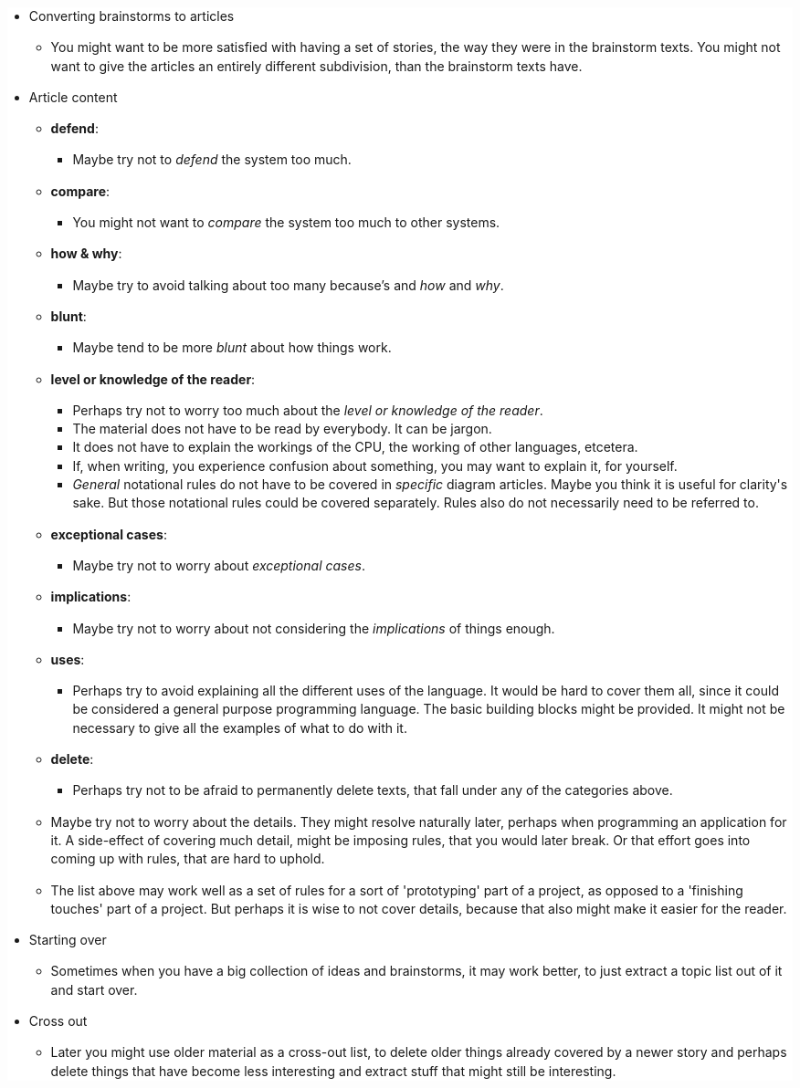 - Converting brainstorms to articles

    - You might want to be more satisfied with having a set of stories, the way they were in the brainstorm texts. You might not want to give the articles an entirely different subdivision, than the brainstorm texts have.

- Article content

    - __defend__:
        - Maybe try not to *defend* the system too much.
    - __compare__:
        - You might not want to *compare* the system too much to other systems.
    - __how & why__:
        - Maybe try to avoid talking about too many because’s and *how* and *why*.
    - __blunt__:
        - Maybe tend to be more *blunt* about how things work.
    - __level or knowledge of the reader__:
        - Perhaps try not to worry too much about the *level or knowledge of the reader*.
        - The material does not have to be read by everybody. It can be jargon.
        - It does not have to explain the workings of the CPU, the working of other languages, etcetera.
        - If, when writing, you experience confusion about something, you may want to explain it, for yourself.
        - *General* notational rules do not have to be covered in *specific* diagram articles. Maybe you think it is useful for clarity's sake. But those notational rules could be covered separately. Rules also do not necessarily need to be referred to.
    - __exceptional cases__:
        - Maybe try not to worry about *exceptional cases*.
    - __implications__:
        - Maybe try not to worry about not considering the *implications* of things enough.
    - __uses__:
        - Perhaps try to avoid explaining all the different uses of the language. It would be hard to cover them all, since it could be considered a general purpose programming language. The basic building blocks might be provided. It might not be necessary to give all the examples of what to do with it.
    - __delete__:
        - Perhaps try not to be afraid to permanently delete texts, that fall under any of the categories above.

    - Maybe try not to worry about the details. They might resolve naturally later, perhaps when programming an application for it. A side-effect of covering much detail, might be imposing rules, that you would later break. Or that effort goes into coming up with rules, that are hard to uphold.

    - The list above may work well as a set of rules for a sort of 'prototyping' part of a project, as opposed to a 'finishing touches' part of a project. But perhaps it is wise to not cover details, because that also might make it easier for the reader.

- Starting over

    - Sometimes when you have a big collection of ideas and brainstorms, it may work better, to just extract a topic list out of it and start over.

- Cross out

    - Later you might use older material as a cross-out list, to delete older things already covered by a newer story and perhaps delete things that have become less interesting and extract stuff that might still be interesting.
